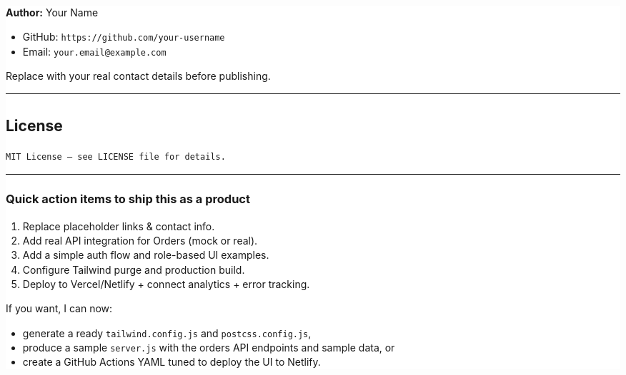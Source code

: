 **Author:** Your Name

* GitHub: `https://github.com/your-username`
* Email: `your.email@example.com`

Replace with your real contact details before publishing.

---

## License

```
MIT License — see LICENSE file for details.
```

---

### Quick action items to ship this as a product

1. Replace placeholder links & contact info.
2. Add real API integration for Orders (mock or real).
3. Add a simple auth flow and role-based UI examples.
4. Configure Tailwind purge and production build.
5. Deploy to Vercel/Netlify + connect analytics + error tracking.

If you want, I can now:

* generate a ready `tailwind.config.js` and `postcss.config.js`,
* produce a sample `server.js` with the orders API endpoints and sample data, or
* create a GitHub Actions YAML tuned to deploy the UI to Netlify.
